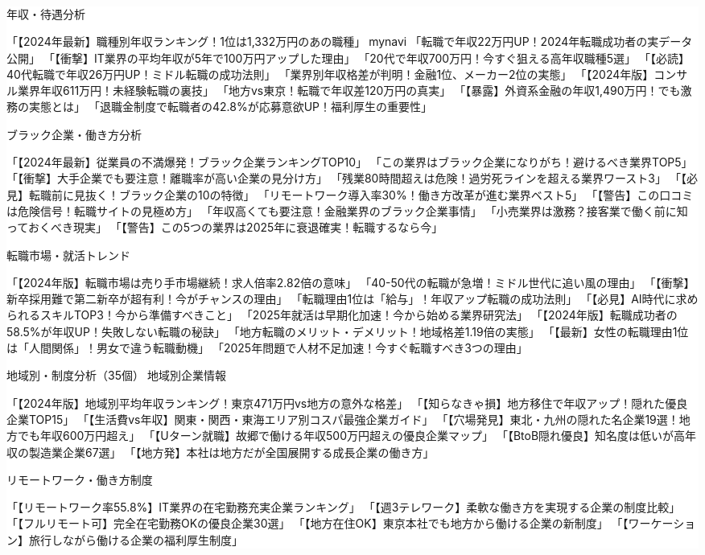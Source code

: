 年収・待遇分析

「【2024年最新】職種別年収ランキング！1位は1,332万円のあの職種」 mynavi
「転職で年収22万円UP！2024年転職成功者の実データ公開」
「【衝撃】IT業界の平均年収が5年で100万円アップした理由」
「20代で年収700万円！今すぐ狙える高年収職種5選」
「【必読】40代転職で年収26万円UP！ミドル転職の成功法則」
「業界別年収格差が判明！金融1位、メーカー2位の実態」
「【2024年版】コンサル業界年収611万円！未経験転職の裏技」
「地方vs東京！転職で年収差120万円の真実」
「【暴露】外資系金融の年収1,490万円！でも激務の実態とは」
「退職金制度で転職者の42.8%が応募意欲UP！福利厚生の重要性」

ブラック企業・働き方分析

「【2024年最新】従業員の不満爆発！ブラック企業ランキングTOP10」
「この業界はブラック企業になりがち！避けるべき業界TOP5」
「【衝撃】大手企業でも要注意！離職率が高い企業の見分け方」
「残業80時間超えは危険！過労死ラインを超える業界ワースト3」
「【必見】転職前に見抜く！ブラック企業の10の特徴」
「リモートワーク導入率30%！働き方改革が進む業界ベスト5」
「【警告】この口コミは危険信号！転職サイトの見極め方」
「年収高くても要注意！金融業界のブラック企業事情」
「小売業界は激務？接客業で働く前に知っておくべき現実」
「【警告】この5つの業界は2025年に衰退確実！転職するなら今」

転職市場・就活トレンド

「【2024年版】転職市場は売り手市場継続！求人倍率2.82倍の意味」
「40-50代の転職が急増！ミドル世代に追い風の理由」
「【衝撃】新卒採用難で第二新卒が超有利！今がチャンスの理由」
「転職理由1位は「給与」！年収アップ転職の成功法則」
「【必見】AI時代に求められるスキルTOP3！今から準備すべきこと」
「2025年就活は早期化加速！今から始める業界研究法」
「【2024年版】転職成功者の58.5%が年収UP！失敗しない転職の秘訣」
「地方転職のメリット・デメリット！地域格差1.19倍の実態」
「【最新】女性の転職理由1位は「人間関係」！男女で違う転職動機」
「2025年問題で人材不足加速！今すぐ転職すべき3つの理由」

地域別・制度分析（35個）
地域別企業情報

「【2024年版】地域別平均年収ランキング！東京471万円vs地方の意外な格差」
「【知らなきゃ損】地方移住で年収アップ！隠れた優良企業TOP15」
「【生活費vs年収】関東・関西・東海エリア別コスパ最強企業ガイド」
「【穴場発見】東北・九州の隠れた名企業19選！地方でも年収600万円超え」
「【Uターン就職】故郷で働ける年収500万円超えの優良企業マップ」
「【BtoB隠れ優良】知名度は低いが高年収の製造業企業67選」
「【地方発】本社は地方だが全国展開する成長企業の働き方」

リモートワーク・働き方制度

「【リモートワーク率55.8%】IT業界の在宅勤務充実企業ランキング」
「【週3テレワーク】柔軟な働き方を実現する企業の制度比較」
「【フルリモート可】完全在宅勤務OKの優良企業30選」
「【地方在住OK】東京本社でも地方から働ける企業の新制度」
「【ワーケーション】旅行しながら働ける企業の福利厚生制度」
